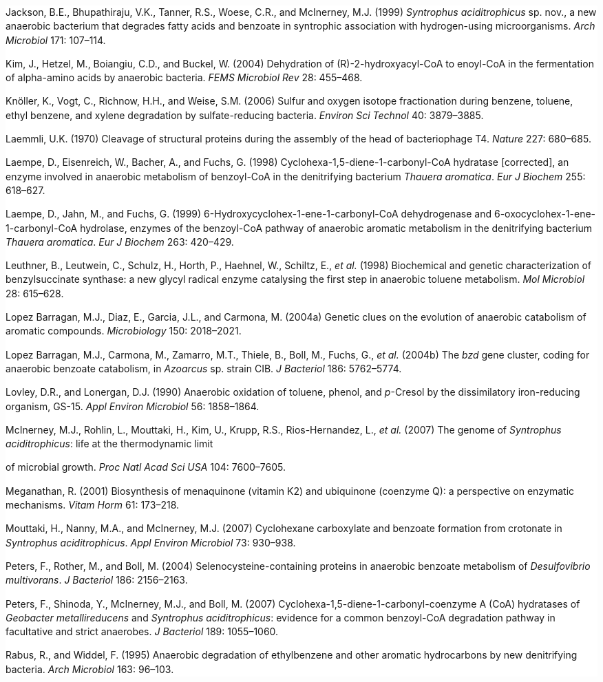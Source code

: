 Jackson, B.E., Bhupathiraju, V.K., Tanner, R.S., Woese, C.R., and McInerney, M.J. (1999) *Syntrophus aciditrophicus* sp. nov., a new anaerobic bacterium that degrades fatty acids and benzoate in syntrophic association with hydrogen-using microorganisms. *Arch Microbiol* 171: 107–114.

Kim, J., Hetzel, M., Boiangiu, C.D., and Buckel, W. (2004) Dehydration of (R)-2-hydroxyacyl-CoA to enoyl-CoA in the fermentation of alpha-amino acids by anaerobic bacteria. *FEMS Microbiol Rev* 28: 455–468.

Knöller, K., Vogt, C., Richnow, H.H., and Weise, S.M. (2006) Sulfur and oxygen isotope fractionation during benzene, toluene, ethyl benzene, and xylene degradation by sulfate-reducing bacteria. *Environ Sci Technol* 40: 3879–3885.

Laemmli, U.K. (1970) Cleavage of structural proteins during the assembly of the head of bacteriophage T4. *Nature* 227: 680–685.

Laempe, D., Eisenreich, W., Bacher, A., and Fuchs, G. (1998) Cyclohexa-1,5-diene-1-carbonyl-CoA hydratase [corrected], an enzyme involved in anaerobic metabolism of benzoyl-CoA in the denitrifying bacterium *Thauera aromatica*. *Eur J Biochem* 255: 618–627.

Laempe, D., Jahn, M., and Fuchs, G. (1999) 6-Hydroxycyclohex-1-ene-1-carbonyl-CoA dehydrogenase and 6-oxocyclohex-1-ene-1-carbonyl-CoA hydrolase, enzymes of the benzoyl-CoA pathway of anaerobic aromatic metabolism in the denitrifying bacterium *Thauera aromatica*. *Eur J Biochem* 263: 420–429.

Leuthner, B., Leutwein, C., Schulz, H., Horth, P., Haehnel, W., Schiltz, E., *et al.* (1998) Biochemical and genetic characterization of benzylsuccinate synthase: a new glycyl radical enzyme catalysing the first step in anaerobic toluene metabolism. *Mol Microbiol* 28: 615–628.

Lopez Barragan, M.J., Diaz, E., Garcia, J.L., and Carmona, M. (2004a) Genetic clues on the evolution of anaerobic catabolism of aromatic compounds. *Microbiology* 150: 2018–2021.

Lopez Barragan, M.J., Carmona, M., Zamarro, M.T., Thiele, B., Boll, M., Fuchs, G., *et al.* (2004b) The *bzd* gene cluster, coding for anaerobic benzoate catabolism, in *Azoarcus* sp. strain CIB. *J Bacteriol* 186: 5762–5774.

Lovley, D.R., and Lonergan, D.J. (1990) Anaerobic oxidation of toluene, phenol, and *p*-Cresol by the dissimilatory iron-reducing organism, GS-15. *Appl Environ Microbiol* 56: 1858–1864.

McInerney, M.J., Rohlin, L., Mouttaki, H., Kim, U., Krupp, R.S., Rios-Hernandez, L., *et al.* (2007) The genome of *Syntrophus aciditrophicus*: life at the thermodynamic limit

of microbial growth. *Proc Natl Acad Sci USA* 104: 7600–7605.

Meganathan, R. (2001) Biosynthesis of menaquinone (vitamin K2) and ubiquinone (coenzyme Q): a perspective on enzymatic mechanisms. *Vitam Horm* 61: 173–218.

Mouttaki, H., Nanny, M.A., and McInerney, M.J. (2007) Cyclohexane carboxylate and benzoate formation from crotonate in *Syntrophus aciditrophicus*. *Appl Environ Microbiol* 73: 930–938.

Peters, F., Rother, M., and Boll, M. (2004) Selenocysteine-containing proteins in anaerobic benzoate metabolism of *Desulfovibrio multivorans*. *J Bacteriol* 186: 2156–2163.

Peters, F., Shinoda, Y., McInerney, M.J., and Boll, M. (2007) Cyclohexa-1,5-diene-1-carbonyl-coenzyme A (CoA) hydratases of *Geobacter metallireducens* and *Syntrophus aciditrophicus*: evidence for a common benzoyl-CoA degradation pathway in facultative and strict anaerobes. *J Bacteriol* 189: 1055–1060.

Rabus, R., and Widdel, F. (1995) Anaerobic degradation of ethylbenzene and other aromatic hydrocarbons by new denitrifying bacteria. *Arch Microbiol* 163: 96–103.
